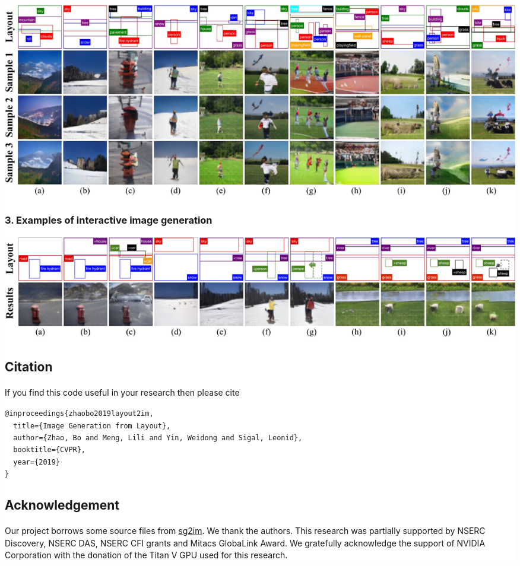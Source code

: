 <p align='center'><img src='images/results_diverse.jpg' width='1000px'></p>

### 3. Examples of interactive image generation

<p align='center'><img src='images/results_inter.jpg' width='1000px'></p>

## Citation

If you find this code useful in your research then please cite
```
@inproceedings{zhaobo2019layout2im,
  title={Image Generation from Layout},
  author={Zhao, Bo and Meng, Lili and Yin, Weidong and Sigal, Leonid},
  booktitle={CVPR},
  year={2019}
}
```

## Acknowledgement 
Our project borrows some source files from [sg2im](https://github.com/google/sg2im). 
We thank the authors. This research was partially supported by NSERC Discovery, NSERC DAS, NSERC CFI grants and Mitacs GlobaLink Award. 
We gratefully acknowledge the support of NVIDIA Corporation with the donation of the Titan V GPU used for this research.